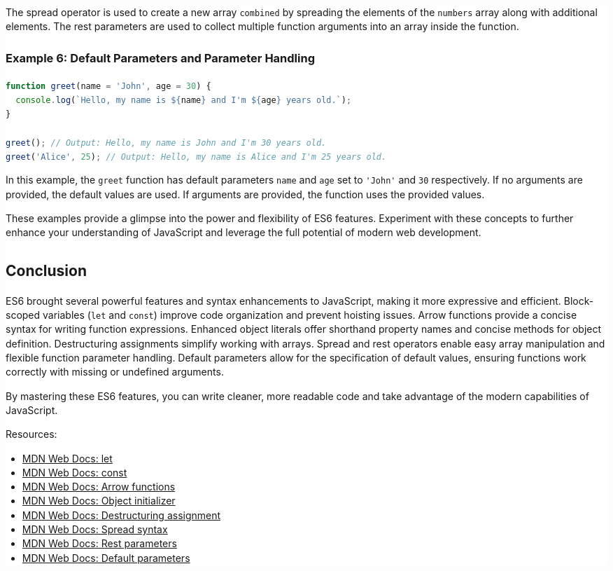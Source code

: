 The spread operator is used to create a new array `combined` by spreading the elements of the `numbers` array along with additional elements. The rest parameters are used to collect multiple function arguments into an array inside the function.

### Example 6: Default Parameters and Parameter Handling

```javascript
function greet(name = 'John', age = 30) {
  console.log(`Hello, my name is ${name} and I'm ${age} years old.`);
}

greet(); // Output: Hello, my name is John and I'm 30 years old.
greet('Alice', 25); // Output: Hello, my name is Alice and I'm 25 years old.
```

In this example, the `greet` function has default parameters `name` and `age` set to `'John'` and `30` respectively. If no arguments are provided, the default values are used. If arguments are provided, the function uses the provided values.

These examples provide a glimpse into the power and flexibility of ES6 features. Experiment with these concepts to further enhance your understanding of JavaScript and leverage the full potential of modern web development.

## Conclusion

ES6 brought several powerful features and syntax enhancements to JavaScript, making it more expressive and efficient. Block-scoped variables (`let` and `const`) improve code organization and prevent hoisting issues. Arrow functions provide a concise syntax for writing function expressions. Enhanced object literals offer shorthand property names and concise methods for object definition. Destructuring assignments simplify working with arrays. Spread and rest operators enable easy array manipulation and flexible function parameter handling. Default parameters allow for the specification of default values, ensuring functions work correctly with missing or undefined arguments.

By mastering these ES6 features, you can write cleaner, more readable code and take advantage of the modern capabilities of JavaScript.

Resources:
- [MDN Web Docs: let](https://developer.mozilla.org/en-US/docs/Web/JavaScript/Reference/Statements/let)
- [MDN Web Docs: const](https://developer.mozilla.org/en-US/docs/Web/JavaScript/Reference/Statements/const)
- [MDN Web Docs: Arrow functions](https://developer.mozilla.org/en-US/docs/Web/JavaScript/Reference/Functions/Arrow_functions)
- [MDN Web Docs: Object initializer](https://developer.mozilla.org/en-US/docs/Web/JavaScript/Reference/Operators/Object_initializer)
- [MDN Web Docs: Destructuring assignment](https://developer.mozilla.org/en-US/docs/Web/JavaScript/Reference/Operators/Destructuring_assignment)
- [MDN Web Docs: Spread syntax](https://developer.mozilla.org/en-US/docs/Web/JavaScript/Reference/Operators/Spread_syntax)
- [MDN Web Docs: Rest parameters](https://developer.mozilla.org/en-US/docs/Web/JavaScript/Reference/Functions/rest_parameters)
- [MDN Web Docs: Default parameters](https://developer.mozilla.org/en-US/docs/Web/JavaScript/Reference/Functions/Default_parameters)